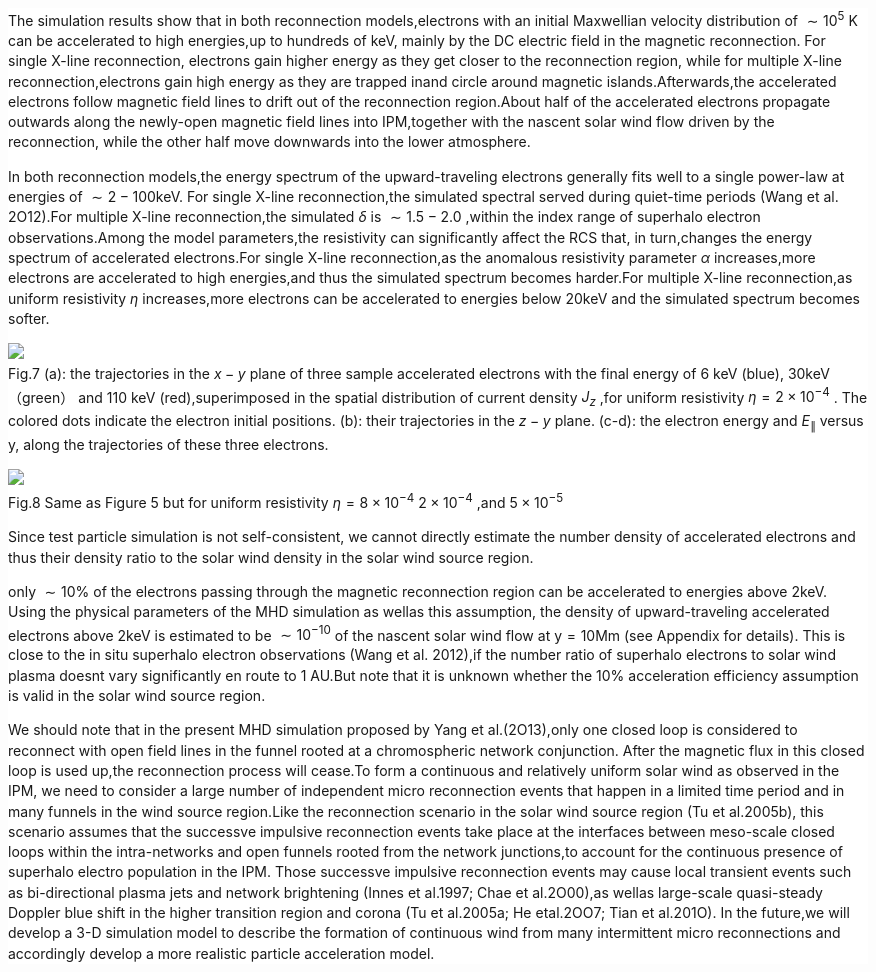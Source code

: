 The simulation results show that in both reconnection models,electrons with an initial Maxwellian velocity distribution of $\sim 1 0 ^ { 5 }$ K can be accelerated to high energies,up to hundreds of keV, mainly by the DC electric field in the magnetic reconnection. For single X-line reconnection, electrons gain higher energy as they get closer to the reconnection region, while for multiple X-line reconnection,electrons gain high energy as they are trapped inand circle around magnetic islands.Afterwards,the accelerated electrons follow magnetic field lines to drift out of the reconnection region.About half of the accelerated electrons propagate outwards along the newly-open magnetic field lines into IPM,together with the nascent solar wind flow driven by the reconnection, while the other half move downwards into the lower atmosphere.

In both reconnection models,the energy spectrum of the upward-traveling electrons generally fits well to a single power-law at energies of $\sim 2  { - } 1 0 0  { \mathrm { k e V } } .$ For single X-line reconnection,the simulated spectral served during quiet-time periods (Wang et al. 2O12).For multiple X-line reconnection,the simulated $\delta$ is $\sim 1 . 5 - 2 . 0$ ,within the index range of superhalo electron observations.Among the model parameters,the resistivity can significantly affect the RCS that, in turn,changes the energy spectrum of accelerated electrons.For single X-line reconnection,as the anomalous resistivity parameter $\alpha$ increases,more electrons are accelerated to high energies,and thus the simulated spectrum becomes harder.For multiple X-line reconnection,as uniform resistivity $\eta$ increases,more electrons can be accelerated to energies below $2 0 \mathrm { k e V }$ and the simulated spectrum becomes softer.

![](images/8e1afa0b09bee1df03c1780773c53c517beebfd025fe36b6fdf0ab5f9cfdb8bc.jpg)  
Fig.7 (a): the trajectories in the $x - y$ plane of three sample accelerated electrons with the final energy of $6  { \mathrm { \ k e V } }$ (blue), $3 0 \mathrm { k e V }$ （green） and $1 1 0 \ \mathrm { k e V }$ (red),superimposed in the spatial distribution of current density $J _ { z }$ ,for uniform resistivity $\eta = 2 \times 1 0 ^ { - 4 }$ . The colored dots indicate the electron initial positions. (b): their trajectories in the $z - y$ plane. (c-d): the electron energy and $E _ { \parallel }$ versus y, along the trajectories of these three electrons.

![](images/bed0da95f6067813809ba33b2e4b09d64a86cd2eca69ec17cdca259df0960475.jpg)  
Fig.8 Same as Figure 5 but for uniform resistivity $\eta { = } 8 \times 1 0 ^ { - 4 }$ $2 \times 1 0 ^ { - 4 }$ ,and $5 \times 1 0 ^ { - 5 }$

Since test particle simulation is not self-consistent, we cannot directly estimate the number density of accelerated electrons and thus their density ratio to the solar wind density in the solar wind source region.

only ${ \sim } 1 0 \%$ of the electrons passing through the magnetic reconnection region can be accelerated to energies above $2 \mathrm { k e V } .$ Using the physical parameters of the MHD simulation as wellas this assumption, the density of upward-traveling accelerated electrons above $2 \mathrm { k e V }$ is estimated to be $\sim 1 0 ^ { - 1 0 }$ of the nascent solar wind flow at $\mathrm { y } = 1 0 \mathrm { M m }$ (see Appendix for details). This is close to the in situ superhalo electron observations (Wang et al. 2012),if the number ratio of superhalo electrons to solar wind plasma doesnt vary significantly en route to 1 AU.But note that it is unknown whether the $10 \%$ acceleration efficiency assumption is valid in the solar wind source region.

We should note that in the present MHD simulation proposed by Yang et al.(2O13),only one closed loop is considered to reconnect with open field lines in the funnel rooted at a chromospheric network conjunction. After the magnetic flux in this closed loop is used up,the reconnection process will cease.To form a continuous and relatively uniform solar wind as observed in the IPM, we need to consider a large number of independent micro reconnection events that happen in a limited time period and in many funnels in the wind source region.Like the reconnection scenario in the solar wind source region (Tu et al.2005b), this scenario assumes that the successve impulsive reconnection events take place at the interfaces between meso-scale closed loops within the intra-networks and open funnels rooted from the network junctions,to account for the continuous presence of superhalo electro population in the IPM. Those successve impulsive reconnection events may cause local transient events such as bi-directional plasma jets and network brightening (Innes et al.1997; Chae et al.2O00),as wellas large-scale quasi-steady Doppler blue shift in the higher transition region and corona (Tu et al.2005a; He etal.2OO7; Tian et al.201O). In the future,we will develop a 3-D simulation model to describe the formation of continuous wind from many intermittent micro reconnections and accordingly develop a more realistic particle acceleration model.
